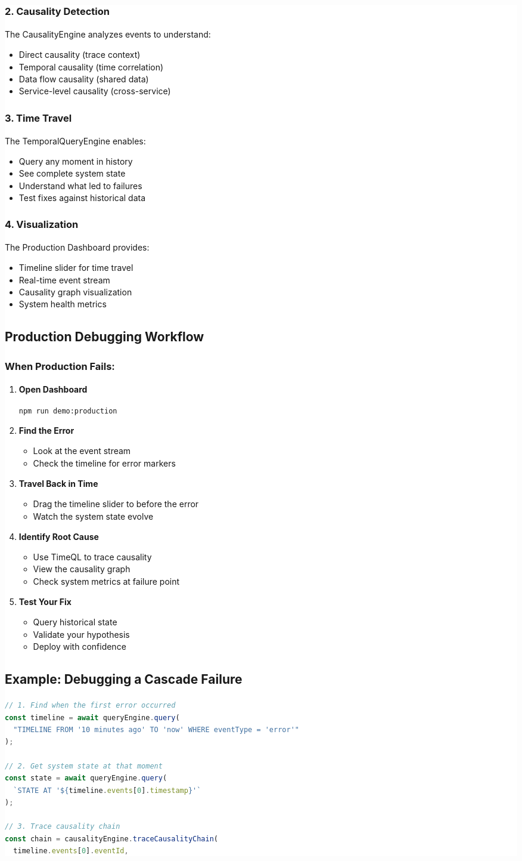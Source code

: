 ### 2. Causality Detection
The CausalityEngine analyzes events to understand:
- Direct causality (trace context)
- Temporal causality (time correlation)
- Data flow causality (shared data)
- Service-level causality (cross-service)

### 3. Time Travel
The TemporalQueryEngine enables:
- Query any moment in history
- See complete system state
- Understand what led to failures
- Test fixes against historical data

### 4. Visualization
The Production Dashboard provides:
- Timeline slider for time travel
- Real-time event stream
- Causality graph visualization
- System health metrics

## Production Debugging Workflow

### When Production Fails:

1. **Open Dashboard**
   ```bash
   npm run demo:production
   ```

2. **Find the Error**
   - Look at the event stream
   - Check the timeline for error markers

3. **Travel Back in Time**
   - Drag the timeline slider to before the error
   - Watch the system state evolve

4. **Identify Root Cause**
   - Use TimeQL to trace causality
   - View the causality graph
   - Check system metrics at failure point

5. **Test Your Fix**
   - Query historical state
   - Validate your hypothesis
   - Deploy with confidence

## Example: Debugging a Cascade Failure

```javascript
// 1. Find when the first error occurred
const timeline = await queryEngine.query(
  "TIMELINE FROM '10 minutes ago' TO 'now' WHERE eventType = 'error'"
);

// 2. Get system state at that moment
const state = await queryEngine.query(
  `STATE AT '${timeline.events[0].timestamp}'`
);

// 3. Trace causality chain
const chain = causalityEngine.traceCausalityChain(
  timeline.events[0].eventId,
```